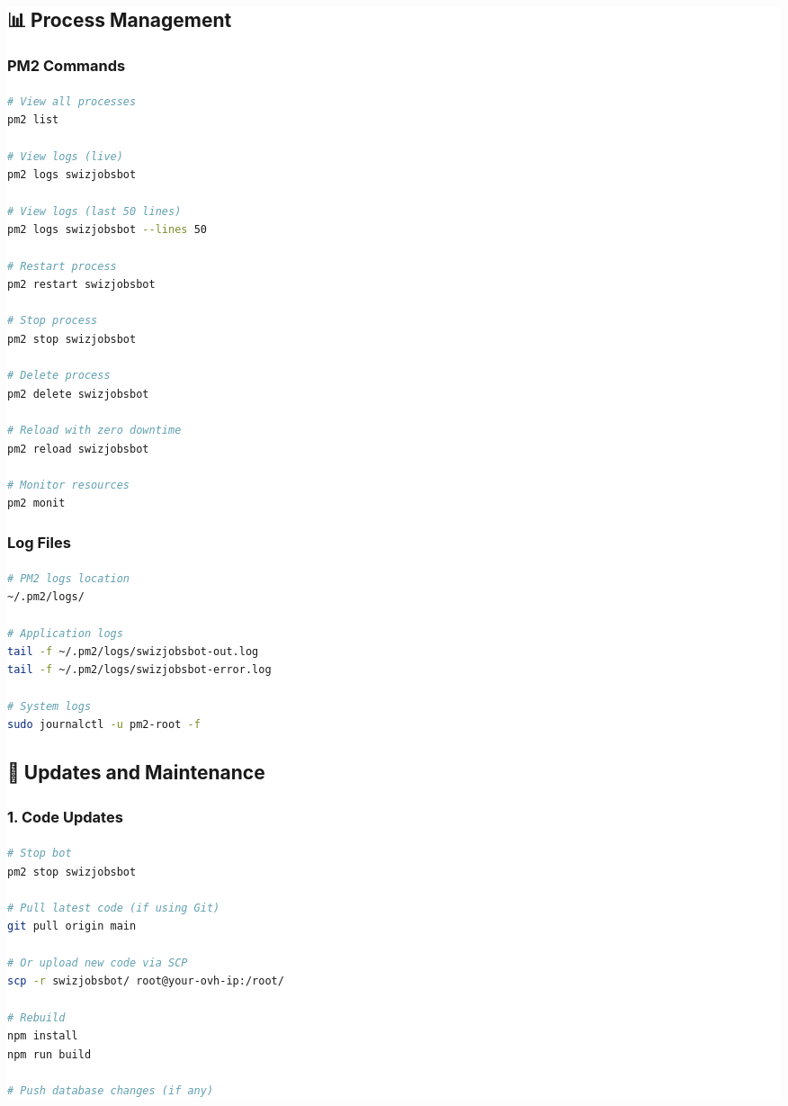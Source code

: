 ## 📊 Process Management

### PM2 Commands

```bash
# View all processes
pm2 list

# View logs (live)
pm2 logs swizjobsbot

# View logs (last 50 lines)
pm2 logs swizjobsbot --lines 50

# Restart process
pm2 restart swizjobsbot

# Stop process
pm2 stop swizjobsbot

# Delete process
pm2 delete swizjobsbot

# Reload with zero downtime
pm2 reload swizjobsbot

# Monitor resources
pm2 monit
```

### Log Files

```bash
# PM2 logs location
~/.pm2/logs/

# Application logs
tail -f ~/.pm2/logs/swizjobsbot-out.log
tail -f ~/.pm2/logs/swizjobsbot-error.log

# System logs
sudo journalctl -u pm2-root -f
```

## 🔄 Updates and Maintenance

### 1. Code Updates

```bash
# Stop bot
pm2 stop swizjobsbot

# Pull latest code (if using Git)
git pull origin main

# Or upload new code via SCP
scp -r swizjobsbot/ root@your-ovh-ip:/root/

# Rebuild
npm install
npm run build

# Push database changes (if any)
```
